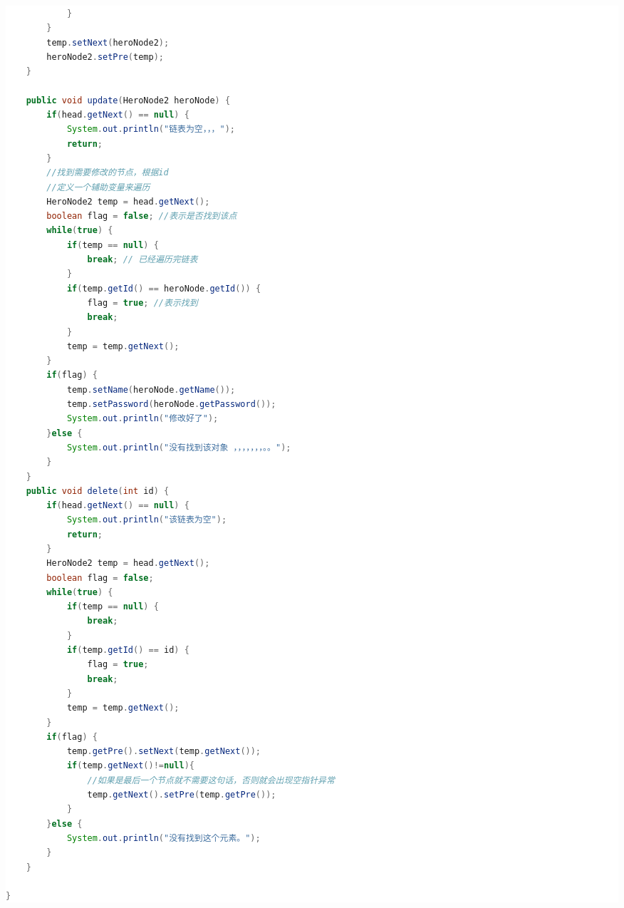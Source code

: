```java
            }
        }
        temp.setNext(heroNode2);
        heroNode2.setPre(temp);
    }

    public void update(HeroNode2 heroNode) {
        if(head.getNext() == null) {
            System.out.println("链表为空，，，");
            return;
        }
        //找到需要修改的节点，根据id
        //定义一个辅助变量来遍历
        HeroNode2 temp = head.getNext();
        boolean flag = false; //表示是否找到该点
        while(true) {
            if(temp == null) {
                break; // 已经遍历完链表
            }
            if(temp.getId() == heroNode.getId()) {
                flag = true; //表示找到
                break;
            }
            temp = temp.getNext();
        }
        if(flag) {
            temp.setName(heroNode.getName());
            temp.setPassword(heroNode.getPassword());
            System.out.println("修改好了");
        }else {
            System.out.println("没有找到该对象 ，，，，，，，。。");
        }
    }
    public void delete(int id) {
        if(head.getNext() == null) {
            System.out.println("该链表为空");
            return;
        }
        HeroNode2 temp = head.getNext();
        boolean flag = false;
        while(true) {
            if(temp == null) {
                break;
            }
            if(temp.getId() == id) {
                flag = true;
                break;
            }
            temp = temp.getNext();
        }
        if(flag) {
            temp.getPre().setNext(temp.getNext());
            if(temp.getNext()!=null){
                //如果是最后一个节点就不需要这句话，否则就会出现空指针异常
                temp.getNext().setPre(temp.getPre());
            }
        }else {
            System.out.println("没有找到这个元素。");
        }
    }

}
```